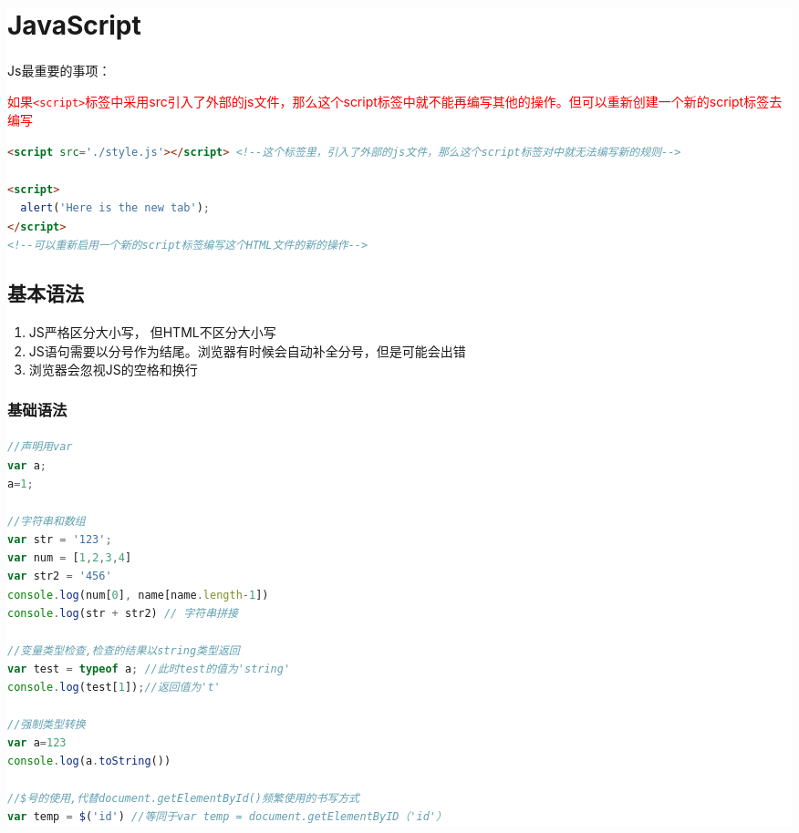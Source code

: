 



# JavaScript

Js最重要的事项：

<font color = red>如果`<script>`标签中采用src引入了外部的js文件，那么这个script标签中就不能再编写其他的操作。但可以重新创建一个新的script标签去编写</font>

```html
<script src='./style.js'></script> <!--这个标签里，引入了外部的js文件，那么这个script标签对中就无法编写新的规则-->

<script>
  alert('Here is the new tab');
</script>
<!--可以重新启用一个新的script标签编写这个HTML文件的新的操作-->
```



## 基本语法

1. JS严格区分大小写， 但HTML不区分大小写
2. JS语句需要以分号作为结尾。浏览器有时候会自动补全分号，但是可能会出错
3. 浏览器会忽视JS的空格和换行



### 基础语法

```javascript
//声明用var
var a;
a=1;

//字符串和数组
var str = '123';
var num = [1,2,3,4]
var str2 = '456'
console.log(num[0], name[name.length-1])
console.log(str + str2) // 字符串拼接

//变量类型检查,检查的结果以string类型返回
var test = typeof a; //此时test的值为'string'
console.log(test[1]);//返回值为't'

//强制类型转换
var a=123
console.log(a.toString())

//$号的使用,代替document.getElementById()频繁使用的书写方式
var temp = $('id') //等同于var temp = document.getElementByID（'id'）
```
